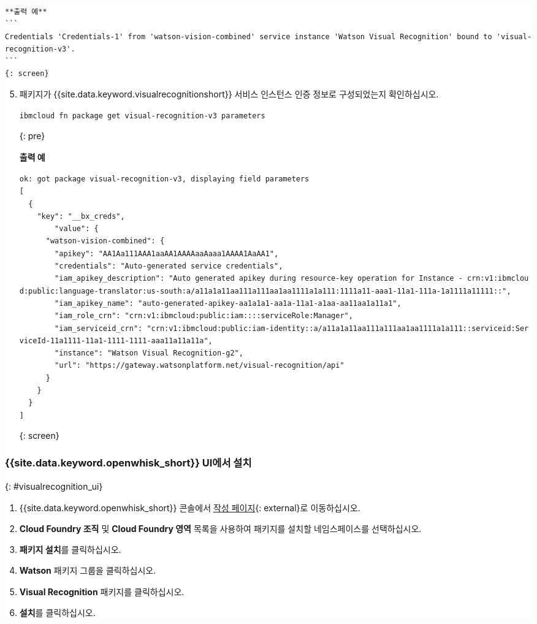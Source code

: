     **출력 예**
    ```
    Credentials 'Credentials-1' from 'watson-vision-combined' service instance 'Watson Visual Recognition' bound to 'visual-recognition-v3'.
    ```
    {: screen}

5. 패키지가 {{site.data.keyword.visualrecognitionshort}} 서비스 인스턴스 인증 정보로 구성되었는지 확인하십시오.
    ```
    ibmcloud fn package get visual-recognition-v3 parameters
    ```
    {: pre}

    **출력 예**
    ```
    ok: got package visual-recognition-v3, displaying field parameters
    [
      {
        "key": "__bx_creds",
            "value": {
          "watson-vision-combined": {
            "apikey": "AA1Aa111AAA1aaAA1AAAAaaAaaa1AAAA1AaAA1",
            "credentials": "Auto-generated service credentials",
            "iam_apikey_description": "Auto generated apikey during resource-key operation for Instance - crn:v1:ibmcloud:public:language-translator:us-south:a/a11a1a11aa111a111aa1aa1111a1a111:1111a11-aaa1-11a1-111a-1a1111a11111::",
            "iam_apikey_name": "auto-generated-apikey-aa1a1a1-aa1a-11a1-a1aa-aa11aa1a11a1",
            "iam_role_crn": "crn:v1:ibmcloud:public:iam::::serviceRole:Manager",
            "iam_serviceid_crn": "crn:v1:ibmcloud:public:iam-identity::a/a11a1a11aa111a111aa1aa1111a1a111::serviceid:ServiceId-11a1111-11a1-1111-1111-aaa11a11a11a",
            "instance": "Watson Visual Recognition-g2",
            "url": "https://gateway.watsonplatform.net/visual-recognition/api"
          }
        }
      }
    ]
    ```
    {: screen}

### {{site.data.keyword.openwhisk_short}} UI에서 설치
{: #visualrecognition_ui}

1. {{site.data.keyword.openwhisk_short}} 콘솔에서 [작성 페이지](https://cloud.ibm.com/openwhisk/create){: external}로 이동하십시오.

2. **Cloud Foundry 조직** 및 **Cloud Foundry 영역** 목록을 사용하여 패키지를 설치할 네임스페이스를 선택하십시오.

3. **패키지 설치**를 클릭하십시오.

4. **Watson** 패키지 그룹을 클릭하십시오.

5. **Visual Recognition** 패키지를 클릭하십시오.

5. **설치**를 클릭하십시오.
